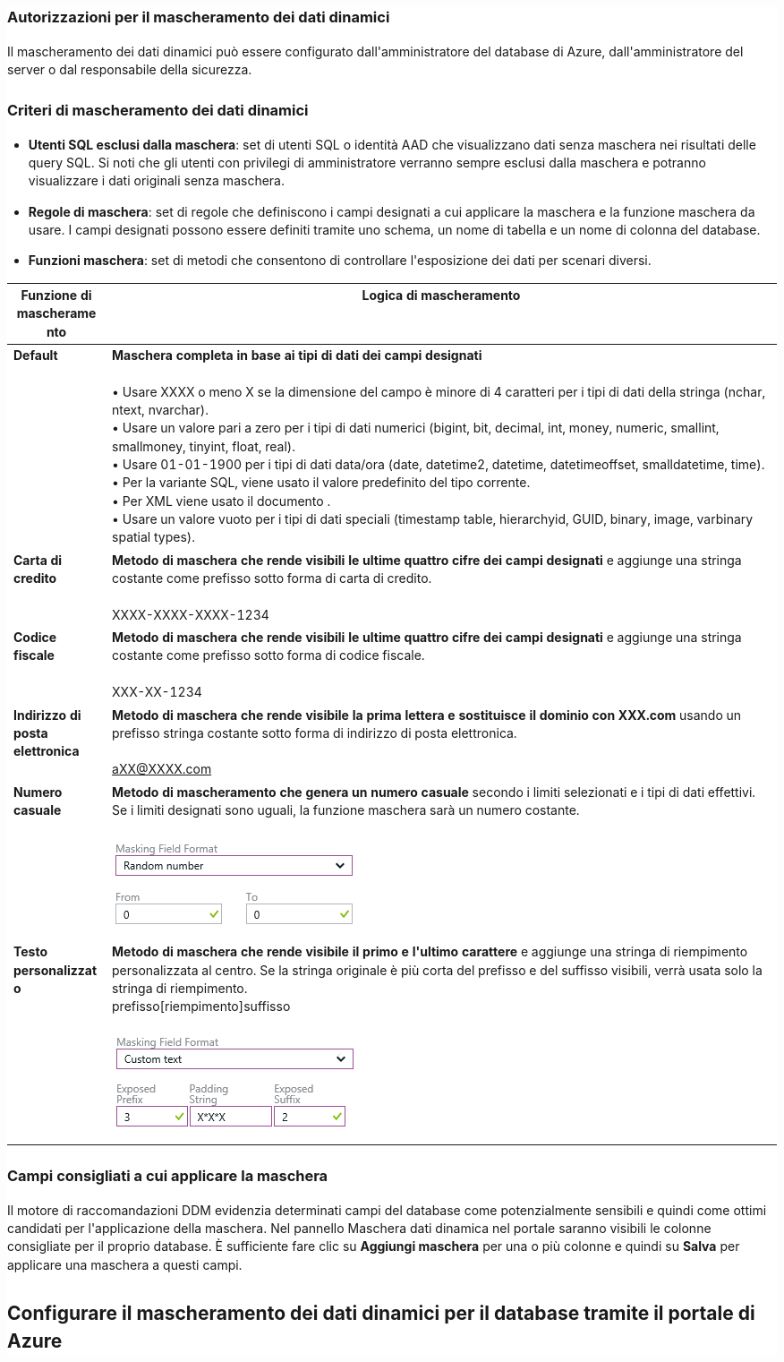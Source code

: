 
### Autorizzazioni per il mascheramento dei dati dinamici

Il mascheramento dei dati dinamici può essere configurato dall'amministratore del database di Azure, dall'amministratore del server o dal responsabile della sicurezza.

### Criteri di mascheramento dei dati dinamici

* **Utenti SQL esclusi dalla maschera**: set di utenti SQL o identità AAD che visualizzano dati senza maschera nei risultati delle query SQL. Si noti che gli utenti con privilegi di amministratore verranno sempre esclusi dalla maschera e potranno visualizzare i dati originali senza maschera.

* **Regole di maschera**: set di regole che definiscono i campi designati a cui applicare la maschera e la funzione maschera da usare. I campi designati possono essere definiti tramite uno schema, un nome di tabella e un nome di colonna del database.

* **Funzioni maschera**: set di metodi che consentono di controllare l'esposizione dei dati per scenari diversi.

| Funzione di mascheramento | Logica di mascheramento |
|----------|---------------|
| **Default** |**Maschera completa in base ai tipi di dati dei campi designati**<br/><br/>• Usare XXXX o meno X se la dimensione del campo è minore di 4 caratteri per i tipi di dati della stringa (nchar, ntext, nvarchar).<br/>• Usare un valore pari a zero per i tipi di dati numerici (bigint, bit, decimal, int, money, numeric, smallint, smallmoney, tinyint, float, real).<br/>• Usare 01-01-1900 per i tipi di dati data/ora (date, datetime2, datetime, datetimeoffset, smalldatetime, time).<br/>• Per la variante SQL, viene usato il valore predefinito del tipo corrente.<br/>• Per XML viene usato il documento <masked/>.<br/>• Usare un valore vuoto per i tipi di dati speciali (timestamp table, hierarchyid, GUID, binary, image, varbinary spatial types).
| **Carta di credito** |**Metodo di maschera che rende visibili le ultime quattro cifre dei campi designati** e aggiunge una stringa costante come prefisso sotto forma di carta di credito.<br/><br/>XXXX-XXXX-XXXX-1234|
| **Codice fiscale** |**Metodo di maschera che rende visibili le ultime quattro cifre dei campi designati** e aggiunge una stringa costante come prefisso sotto forma di codice fiscale.<br/><br/>XXX-XX-1234 |
| **Indirizzo di posta elettronica** | **Metodo di maschera che rende visibile la prima lettera e sostituisce il dominio con XXX.com** usando un prefisso stringa costante sotto forma di indirizzo di posta elettronica.<br/><br/>aXX@XXXX.com |
| **Numero casuale** | **Metodo di mascheramento che genera un numero casuale** secondo i limiti selezionati e i tipi di dati effettivi. Se i limiti designati sono uguali, la funzione maschera sarà un numero costante.<br/><br/>![Riquadro di spostamento](./media/sql-database-dynamic-data-masking-get-started/1_DDM_Random_number.png) |
| **Testo personalizzato** | **Metodo di maschera che rende visibile il primo e l'ultimo carattere** e aggiunge una stringa di riempimento personalizzata al centro. Se la stringa originale è più corta del prefisso e del suffisso visibili, verrà usata solo la stringa di riempimento. <br/>prefisso[riempimento]suffisso<br/><br/>![Riquadro di spostamento](./media/sql-database-dynamic-data-masking-get-started/2_DDM_Custom_text.png) |


<a name="Anchor1"></a>
### Campi consigliati a cui applicare la maschera

Il motore di raccomandazioni DDM evidenzia determinati campi del database come potenzialmente sensibili e quindi come ottimi candidati per l'applicazione della maschera. Nel pannello Maschera dati dinamica nel portale saranno visibili le colonne consigliate per il proprio database. È sufficiente fare clic su **Aggiungi maschera** per una o più colonne e quindi su **Salva** per applicare una maschera a questi campi.

## Configurare il mascheramento dei dati dinamici per il database tramite il portale di Azure
